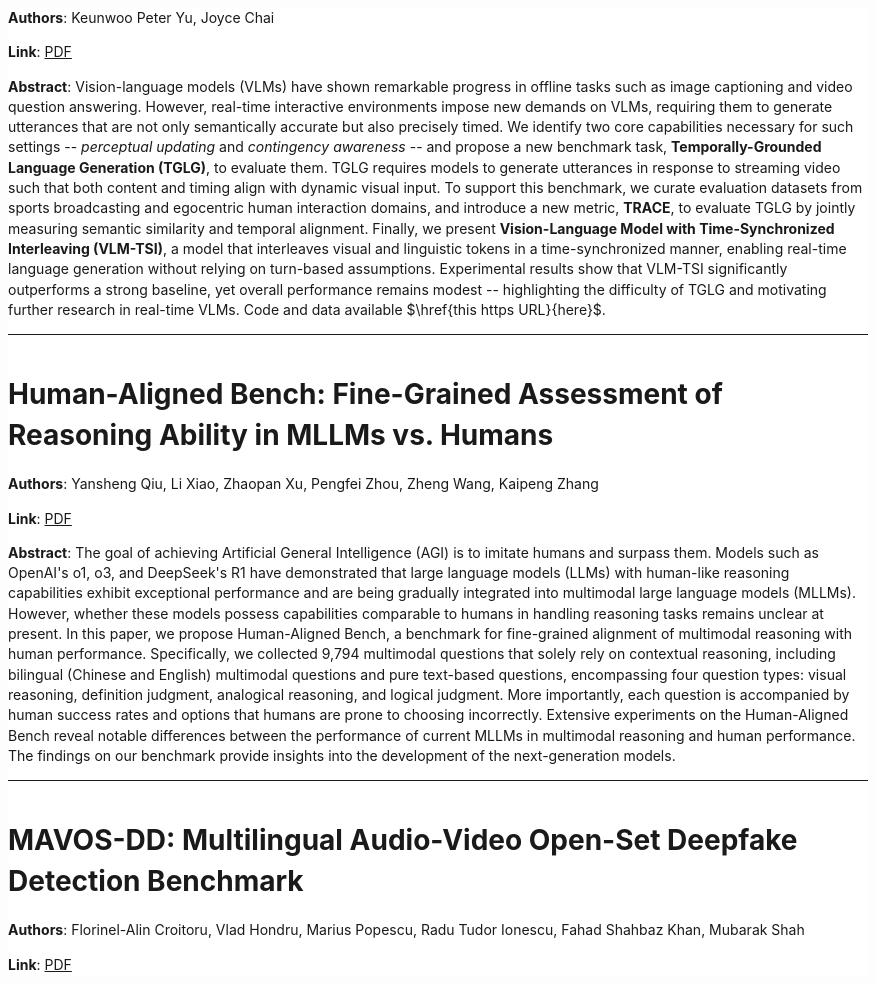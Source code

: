 **Authors**: Keunwoo Peter Yu, Joyce Chai  

**Link**: [PDF](https://arxiv.org/pdf/2505.11326)  

**Abstract**: Vision-language models (VLMs) have shown remarkable progress in offline tasks such as image captioning and video question answering. However, real-time interactive environments impose new demands on VLMs, requiring them to generate utterances that are not only semantically accurate but also precisely timed. We identify two core capabilities necessary for such settings -- $\textit{perceptual updating}$ and $\textit{contingency awareness}$ -- and propose a new benchmark task, $\textbf{Temporally-Grounded Language Generation (TGLG)}$, to evaluate them. TGLG requires models to generate utterances in response to streaming video such that both content and timing align with dynamic visual input. To support this benchmark, we curate evaluation datasets from sports broadcasting and egocentric human interaction domains, and introduce a new metric, $\textbf{TRACE}$, to evaluate TGLG by jointly measuring semantic similarity and temporal alignment. Finally, we present $\textbf{Vision-Language Model with Time-Synchronized Interleaving (VLM-TSI)}$, a model that interleaves visual and linguistic tokens in a time-synchronized manner, enabling real-time language generation without relying on turn-based assumptions. Experimental results show that VLM-TSI significantly outperforms a strong baseline, yet overall performance remains modest -- highlighting the difficulty of TGLG and motivating further research in real-time VLMs. Code and data available $\href{this https URL}{here}$. 

---
# Human-Aligned Bench: Fine-Grained Assessment of Reasoning Ability in MLLMs vs. Humans 

**Authors**: Yansheng Qiu, Li Xiao, Zhaopan Xu, Pengfei Zhou, Zheng Wang, Kaipeng Zhang  

**Link**: [PDF](https://arxiv.org/pdf/2505.11141)  

**Abstract**: The goal of achieving Artificial General Intelligence (AGI) is to imitate humans and surpass them. Models such as OpenAI's o1, o3, and DeepSeek's R1 have demonstrated that large language models (LLMs) with human-like reasoning capabilities exhibit exceptional performance and are being gradually integrated into multimodal large language models (MLLMs). However, whether these models possess capabilities comparable to humans in handling reasoning tasks remains unclear at present. In this paper, we propose Human-Aligned Bench, a benchmark for fine-grained alignment of multimodal reasoning with human performance. Specifically, we collected 9,794 multimodal questions that solely rely on contextual reasoning, including bilingual (Chinese and English) multimodal questions and pure text-based questions, encompassing four question types: visual reasoning, definition judgment, analogical reasoning, and logical judgment. More importantly, each question is accompanied by human success rates and options that humans are prone to choosing incorrectly. Extensive experiments on the Human-Aligned Bench reveal notable differences between the performance of current MLLMs in multimodal reasoning and human performance. The findings on our benchmark provide insights into the development of the next-generation models. 

---
# MAVOS-DD: Multilingual Audio-Video Open-Set Deepfake Detection Benchmark 

**Authors**: Florinel-Alin Croitoru, Vlad Hondru, Marius Popescu, Radu Tudor Ionescu, Fahad Shahbaz Khan, Mubarak Shah  

**Link**: [PDF](https://arxiv.org/pdf/2505.11109)  
